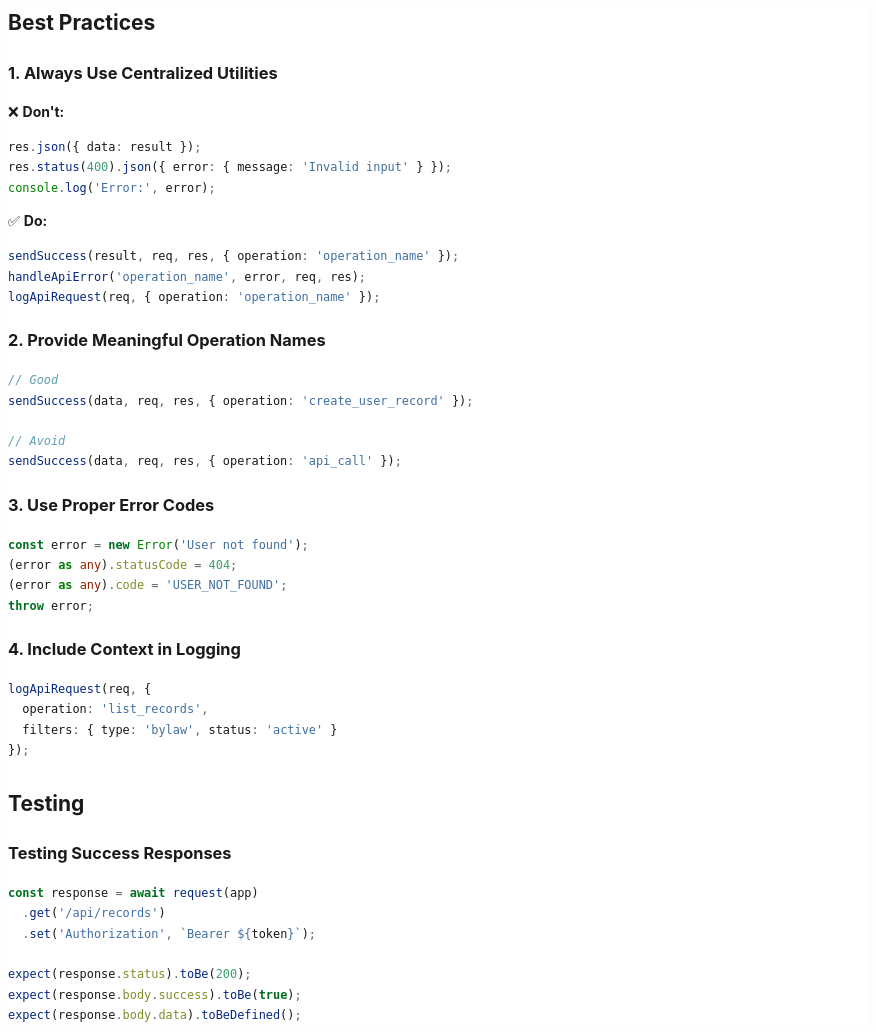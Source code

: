 
## Best Practices

### 1. Always Use Centralized Utilities

❌ **Don't:**

```typescript
res.json({ data: result });
res.status(400).json({ error: { message: 'Invalid input' } });
console.log('Error:', error);
```

✅ **Do:**

```typescript
sendSuccess(result, req, res, { operation: 'operation_name' });
handleApiError('operation_name', error, req, res);
logApiRequest(req, { operation: 'operation_name' });
```

### 2. Provide Meaningful Operation Names

```typescript
// Good
sendSuccess(data, req, res, { operation: 'create_user_record' });

// Avoid
sendSuccess(data, req, res, { operation: 'api_call' });
```

### 3. Use Proper Error Codes

```typescript
const error = new Error('User not found');
(error as any).statusCode = 404;
(error as any).code = 'USER_NOT_FOUND';
throw error;
```

### 4. Include Context in Logging

```typescript
logApiRequest(req, {
  operation: 'list_records',
  filters: { type: 'bylaw', status: 'active' }
});
```

## Testing

### Testing Success Responses

```typescript
const response = await request(app)
  .get('/api/records')
  .set('Authorization', `Bearer ${token}`);

expect(response.status).toBe(200);
expect(response.body.success).toBe(true);
expect(response.body.data).toBeDefined();
```
